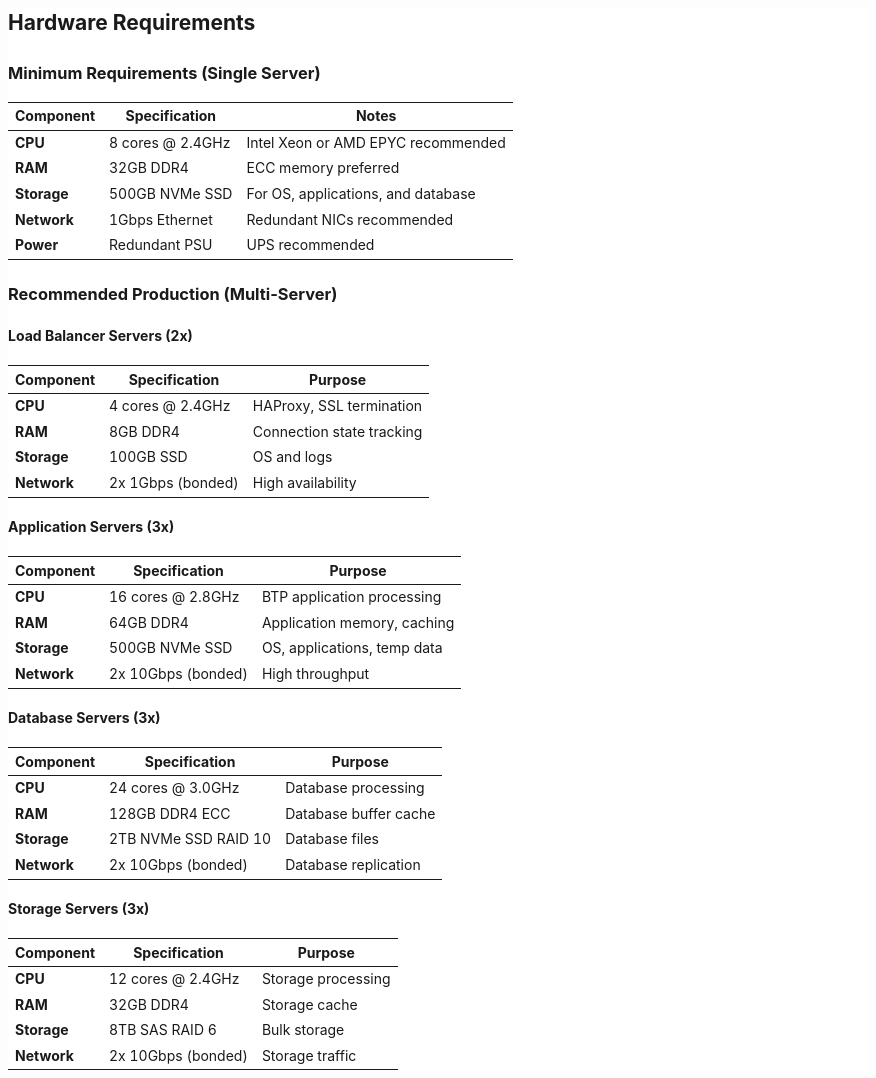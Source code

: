 ## Hardware Requirements

### Minimum Requirements (Single Server)

| Component | Specification | Notes |
|-----------|---------------|-------|
| **CPU** | 8 cores @ 2.4GHz | Intel Xeon or AMD EPYC recommended |
| **RAM** | 32GB DDR4 | ECC memory preferred |
| **Storage** | 500GB NVMe SSD | For OS, applications, and database |
| **Network** | 1Gbps Ethernet | Redundant NICs recommended |
| **Power** | Redundant PSU | UPS recommended |

### Recommended Production (Multi-Server)

#### Load Balancer Servers (2x)
| Component | Specification | Purpose |
|-----------|---------------|---------|
| **CPU** | 4 cores @ 2.4GHz | HAProxy, SSL termination |
| **RAM** | 8GB DDR4 | Connection state tracking |
| **Storage** | 100GB SSD | OS and logs |
| **Network** | 2x 1Gbps (bonded) | High availability |

#### Application Servers (3x)
| Component | Specification | Purpose |
|-----------|---------------|---------|
| **CPU** | 16 cores @ 2.8GHz | BTP application processing |
| **RAM** | 64GB DDR4 | Application memory, caching |
| **Storage** | 500GB NVMe SSD | OS, applications, temp data |
| **Network** | 2x 10Gbps (bonded) | High throughput |

#### Database Servers (3x)
| Component | Specification | Purpose |
|-----------|---------------|---------|
| **CPU** | 24 cores @ 3.0GHz | Database processing |
| **RAM** | 128GB DDR4 ECC | Database buffer cache |
| **Storage** | 2TB NVMe SSD RAID 10 | Database files |
| **Network** | 2x 10Gbps (bonded) | Database replication |

#### Storage Servers (3x)
| Component | Specification | Purpose |
|-----------|---------------|---------|
| **CPU** | 12 cores @ 2.4GHz | Storage processing |
| **RAM** | 32GB DDR4 | Storage cache |
| **Storage** | 8TB SAS RAID 6 | Bulk storage |
| **Network** | 2x 10Gbps (bonded) | Storage traffic |

